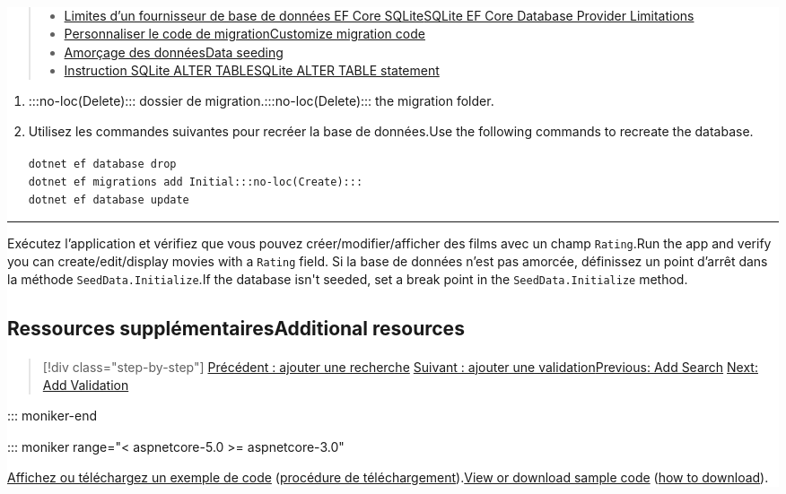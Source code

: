 > * [<span data-ttu-id="a7fc8-175">Limites d’un fournisseur de base de données EF Core SQLite</span><span class="sxs-lookup"><span data-stu-id="a7fc8-175">SQLite EF Core Database Provider Limitations</span></span>](/ef/core/providers/sqlite/limitations)
> * [<span data-ttu-id="a7fc8-176">Personnaliser le code de migration</span><span class="sxs-lookup"><span data-stu-id="a7fc8-176">Customize migration code</span></span>](/ef/core/managing-schemas/migrations/#customize-migration-code)
> * [<span data-ttu-id="a7fc8-177">Amorçage des données</span><span class="sxs-lookup"><span data-stu-id="a7fc8-177">Data seeding</span></span>](/ef/core/modeling/data-seeding)
> * [<span data-ttu-id="a7fc8-178">Instruction SQLite ALTER TABLE</span><span class="sxs-lookup"><span data-stu-id="a7fc8-178">SQLite ALTER TABLE statement</span></span>](https://sqlite.org/lang_altertable.html)

1. <span data-ttu-id="a7fc8-179">:::no-loc(Delete)::: dossier de migration.</span><span class="sxs-lookup"><span data-stu-id="a7fc8-179">:::no-loc(Delete)::: the migration folder.</span></span>  

1. <span data-ttu-id="a7fc8-180">Utilisez les commandes suivantes pour recréer la base de données.</span><span class="sxs-lookup"><span data-stu-id="a7fc8-180">Use the following commands to recreate the database.</span></span>

   ```dotnetcli
   dotnet ef database drop
   dotnet ef migrations add Initial:::no-loc(Create):::
   dotnet ef database update
   ```

---

<span data-ttu-id="a7fc8-181">Exécutez l’application et vérifiez que vous pouvez créer/modifier/afficher des films avec un champ `Rating`.</span><span class="sxs-lookup"><span data-stu-id="a7fc8-181">Run the app and verify you can create/edit/display movies with a `Rating` field.</span></span> <span data-ttu-id="a7fc8-182">Si la base de données n’est pas amorcée, définissez un point d’arrêt dans la méthode `SeedData.Initialize`.</span><span class="sxs-lookup"><span data-stu-id="a7fc8-182">If the database isn't seeded, set a break point in the `SeedData.Initialize` method.</span></span>

## <a name="additional-resources"></a><span data-ttu-id="a7fc8-183">Ressources supplémentaires</span><span class="sxs-lookup"><span data-stu-id="a7fc8-183">Additional resources</span></span>

> [!div class="step-by-step"]
> <span data-ttu-id="a7fc8-184">[Précédent : ajouter une recherche](xref:tutorials/razor-pages/search) 
>  [Suivant : ajouter une validation](xref:tutorials/razor-pages/validation)</span><span class="sxs-lookup"><span data-stu-id="a7fc8-184">[Previous: Add Search](xref:tutorials/razor-pages/search)
[Next: Add Validation](xref:tutorials/razor-pages/validation)</span></span>

::: moniker-end

::: moniker range="< aspnetcore-5.0 >= aspnetcore-3.0"

<span data-ttu-id="a7fc8-185">[Affichez ou téléchargez un exemple de code](https://github.com/dotnet/AspNetCore.Docs/tree/master/aspnetcore/tutorials/razor-pages/razor-pages-start/sample/:::no-loc(Razor):::PagesMovie30) ([procédure de téléchargement](xref:index#how-to-download-a-sample)).</span><span class="sxs-lookup"><span data-stu-id="a7fc8-185">[View or download sample code](https://github.com/dotnet/AspNetCore.Docs/tree/master/aspnetcore/tutorials/razor-pages/razor-pages-start/sample/:::no-loc(Razor):::PagesMovie30) ([how to download](xref:index#how-to-download-a-sample)).</span></span>
